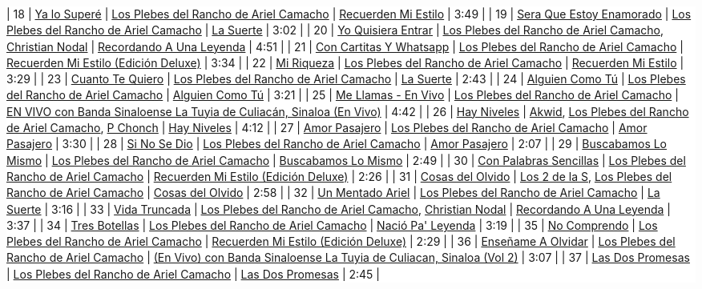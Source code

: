 | 18 | [Ya lo Superé](https://open.spotify.com/track/7KLvYoh4CK9FSzQvQGmCTh) | [Los Plebes del Rancho de Ariel Camacho](https://open.spotify.com/artist/6cnl6Jz97730GUS8zEAK77) | [Recuerden Mi Estilo](https://open.spotify.com/album/0lMw8xxFLYRSGYRlGzo8uc) | 3:49 |
| 19 | [Sera Que Estoy Enamorado](https://open.spotify.com/track/3bIFnTgoeyKMxWhRgC84k7) | [Los Plebes del Rancho de Ariel Camacho](https://open.spotify.com/artist/6cnl6Jz97730GUS8zEAK77) | [La Suerte](https://open.spotify.com/album/6yZLlRUV38oIV7yfYMZU9J) | 3:02 |
| 20 | [Yo Quisiera Entrar](https://open.spotify.com/track/5sbnGS8meG63nqxeihnAQv) | [Los Plebes del Rancho de Ariel Camacho](https://open.spotify.com/artist/6cnl6Jz97730GUS8zEAK77), [Christian Nodal](https://open.spotify.com/artist/0XwVARXT135rw8lyw1EeWP) | [Recordando A Una Leyenda](https://open.spotify.com/album/6APWjRHjNqmSLAEauCu1fR) | 4:51 |
| 21 | [Con Cartitas Y Whatsapp](https://open.spotify.com/track/6ghJqEFJbYzHbTb59uoR0z) | [Los Plebes del Rancho de Ariel Camacho](https://open.spotify.com/artist/6cnl6Jz97730GUS8zEAK77) | [Recuerden Mi Estilo \(Edición Deluxe\)](https://open.spotify.com/album/231JOhLcsYQsO2G4TDXHuZ) | 3:34 |
| 22 | [Mi Riqueza](https://open.spotify.com/track/4JXI9yB7EWRsHRfMKfwXUf) | [Los Plebes del Rancho de Ariel Camacho](https://open.spotify.com/artist/6cnl6Jz97730GUS8zEAK77) | [Recuerden Mi Estilo](https://open.spotify.com/album/0lMw8xxFLYRSGYRlGzo8uc) | 3:29 |
| 23 | [Cuanto Te Quiero](https://open.spotify.com/track/2OSb2ewhfNXCEZBeHaRlxE) | [Los Plebes del Rancho de Ariel Camacho](https://open.spotify.com/artist/6cnl6Jz97730GUS8zEAK77) | [La Suerte](https://open.spotify.com/album/6yZLlRUV38oIV7yfYMZU9J) | 2:43 |
| 24 | [Alguien Como Tú](https://open.spotify.com/track/4RsRVpG6hmp5tlj2piiPrC) | [Los Plebes del Rancho de Ariel Camacho](https://open.spotify.com/artist/6cnl6Jz97730GUS8zEAK77) | [Alguien Como Tú](https://open.spotify.com/album/7ikXM5hxBvLHdPcmAZr7c8) | 3:21 |
| 25 | [Me Llamas \- En Vivo](https://open.spotify.com/track/4pAHKSc9AbM5JUKlTFBiAD) | [Los Plebes del Rancho de Ariel Camacho](https://open.spotify.com/artist/6cnl6Jz97730GUS8zEAK77) | [EN VIVO con Banda Sinaloense La Tuyia de Culiacán, Sinaloa \(En Vivo\)](https://open.spotify.com/album/6oFayPQwUEha5VnlkwANz3) | 4:42 |
| 26 | [Hay Niveles](https://open.spotify.com/track/7MGstXu3DxRkIZR20X4TPF) | [Akwid](https://open.spotify.com/artist/3mYFuz6iY7D9X78rOXg5CG), [Los Plebes del Rancho de Ariel Camacho](https://open.spotify.com/artist/6cnl6Jz97730GUS8zEAK77), [P Chonch](https://open.spotify.com/artist/3gonXKaPxROrPGKTgFlk5w) | [Hay Niveles](https://open.spotify.com/album/2YAsxLU1gVuByZyFqOLHgb) | 4:12 |
| 27 | [Amor Pasajero](https://open.spotify.com/track/5NqpxYYauBYU1XfAeakJwu) | [Los Plebes del Rancho de Ariel Camacho](https://open.spotify.com/artist/6cnl6Jz97730GUS8zEAK77) | [Amor Pasajero](https://open.spotify.com/album/3pNF1xhZWMeNv69ggMPARL) | 3:30 |
| 28 | [Si No Se Dio](https://open.spotify.com/track/1CKKGy99iDQbItYVgqdF0W) | [Los Plebes del Rancho de Ariel Camacho](https://open.spotify.com/artist/6cnl6Jz97730GUS8zEAK77) | [Amor Pasajero](https://open.spotify.com/album/1itC5UQ9xn65wqndqlaJkQ) | 2:07 |
| 29 | [Buscabamos Lo Mismo](https://open.spotify.com/track/5idaKAt6CqMd3zucTHG4hP) | [Los Plebes del Rancho de Ariel Camacho](https://open.spotify.com/artist/6cnl6Jz97730GUS8zEAK77) | [Buscabamos Lo Mismo](https://open.spotify.com/album/1U7Ysy02ORDvHGG1FVQoaU) | 2:49 |
| 30 | [Con Palabras Sencillas](https://open.spotify.com/track/0uedFJSnQfc6uw7mXbTc7g) | [Los Plebes del Rancho de Ariel Camacho](https://open.spotify.com/artist/6cnl6Jz97730GUS8zEAK77) | [Recuerden Mi Estilo \(Edición Deluxe\)](https://open.spotify.com/album/231JOhLcsYQsO2G4TDXHuZ) | 2:26 |
| 31 | [Cosas del Olvido](https://open.spotify.com/track/7pAErCAyqljlxLXvGIjNQY) | [Los 2 de la S](https://open.spotify.com/artist/4UqfXEVibVEPfoopm7Pduc), [Los Plebes del Rancho de Ariel Camacho](https://open.spotify.com/artist/6cnl6Jz97730GUS8zEAK77) | [Cosas del Olvido](https://open.spotify.com/album/2Q95jEf6GLOANI2jHaa0Nj) | 2:58 |
| 32 | [Un Mentado Ariel](https://open.spotify.com/track/2aTdwAYeLbuedDShCIDI1h) | [Los Plebes del Rancho de Ariel Camacho](https://open.spotify.com/artist/6cnl6Jz97730GUS8zEAK77) | [La Suerte](https://open.spotify.com/album/6yZLlRUV38oIV7yfYMZU9J) | 3:16 |
| 33 | [Vida Truncada](https://open.spotify.com/track/2oyQaHGTKl0F937NeijYpz) | [Los Plebes del Rancho de Ariel Camacho](https://open.spotify.com/artist/6cnl6Jz97730GUS8zEAK77), [Christian Nodal](https://open.spotify.com/artist/0XwVARXT135rw8lyw1EeWP) | [Recordando A Una Leyenda](https://open.spotify.com/album/6APWjRHjNqmSLAEauCu1fR) | 3:37 |
| 34 | [Tres Botellas](https://open.spotify.com/track/01UgSQkOsZH7fnBhgqjOaN) | [Los Plebes del Rancho de Ariel Camacho](https://open.spotify.com/artist/6cnl6Jz97730GUS8zEAK77) | [Nació Pa' Leyenda](https://open.spotify.com/album/2ctNHopUQHri09MYsc33q1) | 3:19 |
| 35 | [No Comprendo](https://open.spotify.com/track/4GDJN9KM4qvGGjPIsgp6aA) | [Los Plebes del Rancho de Ariel Camacho](https://open.spotify.com/artist/6cnl6Jz97730GUS8zEAK77) | [Recuerden Mi Estilo \(Edición Deluxe\)](https://open.spotify.com/album/231JOhLcsYQsO2G4TDXHuZ) | 2:29 |
| 36 | [Enseñame A Olvidar](https://open.spotify.com/track/23tRtpo2uzrUXLqRjYjduD) | [Los Plebes del Rancho de Ariel Camacho](https://open.spotify.com/artist/6cnl6Jz97730GUS8zEAK77) | [\(En Vivo\) con Banda Sinaloense La Tuyia de Culiacan, Sinaloa \(Vol 2\)](https://open.spotify.com/album/13ypsbRldKgFVj9npcAl4A) | 3:07 |
| 37 | [Las Dos Promesas](https://open.spotify.com/track/3s7XyZunbdD69B6wz78uA8) | [Los Plebes del Rancho de Ariel Camacho](https://open.spotify.com/artist/6cnl6Jz97730GUS8zEAK77) | [Las Dos Promesas](https://open.spotify.com/album/40kXxejvHfmoDl4DygxMo5) | 2:45 |
